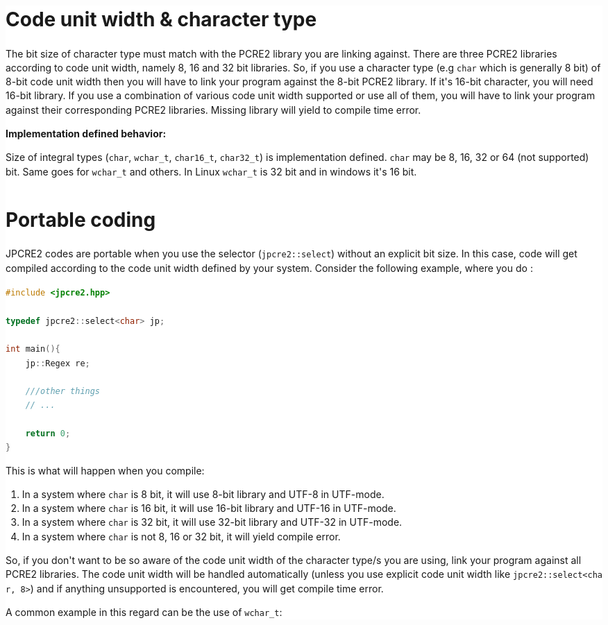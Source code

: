 <a name="code-unit-and-character-type"></a>

# Code unit width & character type 

The bit size of character type must match with the PCRE2 library you are linking against. There are three PCRE2 libraries according to code unit width, namely 8, 16 and 32 bit libraries. So, if you use a character type (e.g `char` which is generally 8 bit) of 8-bit code unit width then you will have to link your program against the 8-bit PCRE2 library. If it's 16-bit character, you will need 16-bit library. If you use a combination of various code unit width supported or use all of them, you will have to link your program against their corresponding PCRE2 libraries. Missing library will yield to compile time error.

**Implementation defined behavior:**

Size of integral types (`char`, `wchar_t`, `char16_t`, `char32_t`) is implementation defined. `char` may be 8, 16, 32 or 64 (not supported) bit. Same goes for `wchar_t` and others. In Linux `wchar_t` is 32 bit and in windows it's 16 bit.

<a name="portable-coding"></a>

# Portable coding 

JPCRE2 codes are portable when you use the selector (`jpcre2::select`) without an explicit bit size. In this case, code will get compiled according to the code unit width defined by your system. Consider the following example, where you do :

```cpp
#include <jpcre2.hpp>

typedef jpcre2::select<char> jp;

int main(){
    jp::Regex re;

    ///other things
    // ...
    
    return 0;
}
```
This is what will happen when you compile:

1. In a system where `char` is 8 bit, it will use 8-bit library and UTF-8 in UTF-mode.
2. In a system where `char` is 16 bit, it will use 16-bit library and UTF-16 in UTF-mode.
3. In a system where `char` is 32 bit, it will use 32-bit library and UTF-32 in UTF-mode.
4. In a system where `char` is not 8, 16 or 32 bit, it will yield compile error.

So, if you don't want to be so aware of the code unit width of the character type/s you are using, link your program against all PCRE2 libraries. The code unit width will be handled automatically (unless you use explicit code unit width like `jpcre2::select<char, 8>`) and if anything unsupported is encountered, you will get compile time error.

A common example in this regard can be the use of `wchar_t`:
